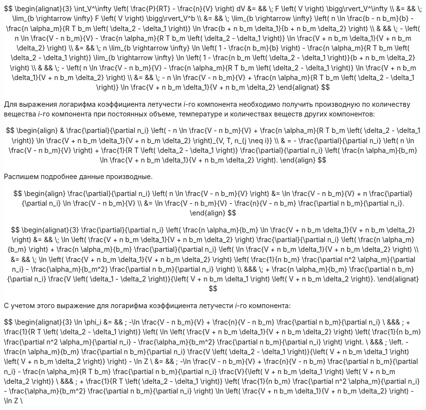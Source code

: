 $$ \begin{alignat}{3}
\int_V^\infty \left( \frac{P}{RT} - \frac{n}{V} \right) dV
&= && \; F \left( V \right) \bigg\rvert_V^\infty \\
&= && \; \lim_{b \rightarrow \infty} F \left( V \right) \bigg\rvert_V^b \\
&= && \; \lim_{b \rightarrow \infty} \left( n \ln \frac{b - n b_m}{b} - \frac{n \alpha_m}{R T b_m \left( \delta_2 - \delta_1 \right)} \ln \frac{b + n b_m \delta_1}{b + n b_m \delta_2} \right) \\
& && \; - \left( n \ln \frac{V - n b_m}{V} - \frac{n \alpha_m}{R T b_m \left( \delta_2 - \delta_1 \right)} \ln \frac{V + n b_m \delta_1}{V + n b_m \delta_2} \right) \\
&= && \; n \lim_{b \rightarrow \infty} \ln \left( 1 - \frac{n b_m}{b} \right) - \frac{n \alpha_m}{R T b_m \left( \delta_2 - \delta_1 \right)} \lim_{b \rightarrow \infty} \ln \left( 1 - \frac{n b_m \left( \delta_2 - \delta_1 \right)}{b + n b_m \delta_2} \right) \\
& && \; - \left( n \ln \frac{V - n b_m}{V} - \frac{n \alpha_m}{R T b_m \left( \delta_2 - \delta_1 \right)} \ln \frac{V + n b_m \delta_1}{V + n b_m \delta_2} \right) \\
&= && \; - n \ln \frac{V - n b_m}{V} + \frac{n \alpha_m}{R T b_m \left( \delta_2 - \delta_1 \right)} \ln \frac{V + n b_m \delta_1}{V + n b_m \delta_2}
\end{alignat} $$

Для выражения логарифма коэффициента летучести $i$-го компонента необходимо получить производную по количеству вещества $i$-го компонента при постоянных объеме, температуре и количествах веществ других компонентов:

$$ \begin{align} & \frac{\partial}{\partial n_i} \left( - n \ln \frac{V - n b_m}{V} + \frac{n \alpha_m}{R T b_m \left( \delta_2 - \delta_1 \right)} \ln \frac{V + n b_m \delta_1}{V + n b_m \delta_2} \right)_{V, T, n_{j \neq i}} \\ & = - \frac{\partial}{\partial n_i} \left( n \ln \frac{V - n b_m}{V} \right) + \frac{1}{R T \left( \delta_2 - \delta_1 \right)} \frac{\partial}{\partial n_i} \left( \frac{n \alpha_m}{b_m} \ln \frac{V + n b_m \delta_1}{V + n b_m \delta_2} \right). \end{align} $$

Распишем подробнее данные производные.

$$ \begin{align}
\frac{\partial}{\partial n_i} \left( n \ln \frac{V - n b_m}{V} \right)
&= \ln \frac{V - n b_m}{V} + n \frac{\partial}{\partial n_i} \ln \frac{V - n b_m}{V} \\
&= \ln \frac{V - n b_m}{V} - \frac{n}{V - n b_m} \frac{\partial n b_m}{\partial n_i}.
\end{align} $$

$$ \begin{alignat}{3}
\frac{\partial}{\partial n_i} \left( \frac{n \alpha_m}{b_m} \ln \frac{V + n b_m \delta_1}{V + n b_m \delta_2} \right)
&= && \; \ln \left( \frac{V + n b_m \delta_1}{V + n b_m \delta_2} \right) \frac{\partial}{\partial n_i} \left( \frac{n \alpha_m}{b_m} \right) + \frac{n \alpha_m}{b_m} \frac{\partial}{\partial n_i} \left( \ln \frac{V + n b_m \delta_1}{V + n b_m \delta_2} \right) \\
&= && \; \ln \left( \frac{V + n b_m \delta_1}{V + n b_m \delta_2} \right) \left( \frac{1}{n b_m} \frac{\partial n^2 \alpha_m}{\partial n_i} - \frac{\alpha_m}{b_m^2} \frac{\partial n b_m}{\partial n_i} \right) \\
&&& \; + \frac{n \alpha_m}{b_m} \frac{\partial n b_m}{\partial n_i} \frac{V \left( \delta_1 - \delta_2 \right)}{\left( V + n b_m \delta_1 \right) \left( V + n b_m \delta_2 \right)}.
\end{alignat} $$

С учетом этого выражение для логарифма коэффициента летучести $i$-го компонента:

$$ \begin{alignat}{3}
\ln \phi_i
&= && \; -\ln \frac{V - n b_m}{V} + \frac{n}{V - n b_m} \frac{\partial n b_m}{\partial n_i} \\
&&& \; + \frac{1}{R T \left( \delta_2 - \delta_1 \right)} \left( \ln \left( \frac{V + n b_m \delta_1}{V + n b_m \delta_2} \right) \left( \frac{1}{n b_m} \frac{\partial n^2 \alpha_m}{\partial n_i} - \frac{\alpha_m}{b_m^2} \frac{\partial n b_m}{\partial n_i} \right) \right. \\
&&& \; \left. - \frac{n \alpha_m}{b_m} \frac{\partial n b_m}{\partial n_i} \frac{V \left( \delta_2 - \delta_1 \right)}{\left( V + n b_m \delta_1 \right) \left( V + n b_m \delta_2 \right)} \right) - \ln Z \\
&= && \; -\ln \frac{V - n b_m}{V}  + \frac{n}{V - n b_m} \frac{\partial n b_m}{\partial n_i} - \frac{n \alpha_m}{R T b_m} \frac{\partial n b_m}{\partial n_i} \frac{V}{\left( V + n b_m \delta_1 \right) \left( V + n b_m \delta_2 \right)} \\
&&& \; + \frac{1}{R T \left( \delta_2 - \delta_1 \right)} \left( \frac{1}{n b_m} \frac{\partial n^2 \alpha_m}{\partial n_i} - \frac{\alpha_m}{b_m^2} \frac{\partial n b_m}{\partial n_i} \right) \ln \left( \frac{V + n b_m \delta_1}{V + n b_m \delta_2} \right) - \ln Z \\
